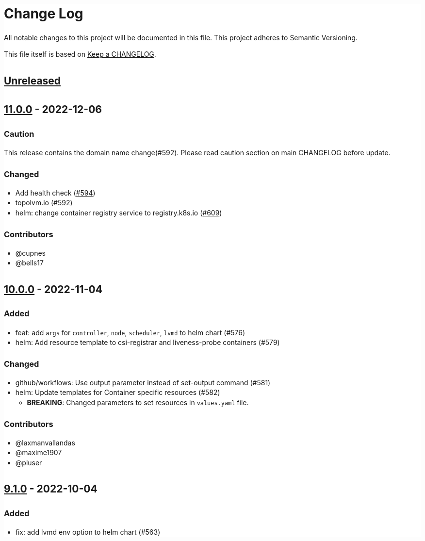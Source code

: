# Change Log

All notable changes to this project will be documented in this file.
This project adheres to [Semantic Versioning](http://semver.org/).

This file itself is based on [Keep a CHANGELOG](https://keepachangelog.com/en/0.3.0/).

## [Unreleased]

## [11.0.0] - 2022-12-06

### Caution

This release contains the domain name change([#592](https://github.com/topolvm/topolvm/pull/592)). Please read caution section on main [CHANGELOG](https://github.com/topolvm/topolvm/blob/main/CHANGELOG.md#0160---2022-12-05) before update.

### Changed
- Add health check ([#594](https://github.com/topolvm/topolvm/pull/594))
- topolvm.io ([#592](https://github.com/topolvm/topolvm/pull/592))
- helm: change container registry service to registry.k8s.io ([#609](https://github.com/topolvm/topolvm/pull/609))

### Contributors
- @cupnes
- @bells17

## [10.0.0] - 2022-11-04
### Added
- feat: add `args` for `controller`, `node`, `scheduler`, `lvmd` to helm chart (#576)
- helm: Add resource template to csi-registrar and liveness-probe containers (#579)

### Changed
- github/workflows: Use output parameter instead of set-output command (#581)
- helm: Update templates for Container specific resources (#582)
  - **BREAKING**: Changed parameters to set resources in `values.yaml` file.

### Contributors
- @laxmanvallandas
- @maxime1907
- @pluser

## [9.1.0] - 2022-10-04
### Added
- fix: add lvmd env option to helm chart (#563)


[Unreleased]: https://github.com/topolvm/topolvm/compare/topolvm-chart-v11.0.0...HEAD
[11.0.0]: https://github.com/topolvm/topolvm/compare/topolvm-chart-v10.0.0...topolvm-chart-v11.0.0
[10.0.0]: https://github.com/topolvm/topolvm/compare/topolvm-chart-v9.1.0...topolvm-chart-v10.0.0
[9.1.0]: https://github.com/topolvm/topolvm/compare/topolvm-chart-v9.0.1...topolvm-chart-v9.1.0
[9.0.1]: https://github.com/topolvm/topolvm/compare/topolvm-chart-v9.0.0...topolvm-chart-v9.0.1
[9.0.0]: https://github.com/topolvm/topolvm/compare/topolvm-chart-v8.0.1...topolvm-chart-v9.0.0
[8.0.1]: https://github.com/topolvm/topolvm/compare/topolvm-chart-v8.0.0...topolvm-chart-v8.0.1
[8.0.0]: https://github.com/topolvm/topolvm/compare/topolvm-chart-v7.0.0...topolvm-chart-v8.0.0
[7.0.0]: https://github.com/topolvm/topolvm/compare/topolvm-chart-v6.0.1...topolvm-chart-v7.0.0
[6.0.1]: https://github.com/topolvm/topolvm/compare/topolvm-chart-v6.0.0...topolvm-chart-v6.0.1
[6.0.0]: https://github.com/topolvm/topolvm/compare/topolvm-chart-v5.0.0...topolvm-chart-v6.0.0
[5.0.0]: https://github.com/topolvm/topolvm/compare/topolvm-chart-v4.0.3...topolvm-chart-v5.0.0
[4.0.3]: https://github.com/topolvm/topolvm/compare/topolvm-chart-v4.0.2...topolvm-chart-v4.0.3
[4.0.2]: https://github.com/topolvm/topolvm/compare/topolvm-chart-v4.0.1...topolvm-chart-v4.0.2
[4.0.1]: https://github.com/topolvm/topolvm/compare/topolvm-chart-v4.0.0...topolvm-chart-v4.0.1
[4.0.0]: https://github.com/topolvm/topolvm/compare/topolvm-chart-v3.2.0...topolvm-chart-v4.0.0
[3.2.0]: https://github.com/topolvm/topolvm/compare/topolvm-chart-v3.1.2...topolvm-chart-v3.2.0
[3.1.2]: https://github.com/topolvm/topolvm/compare/topolvm-chart-v3.1.1...topolvm-chart-v3.1.2
[3.1.1]: https://github.com/topolvm/topolvm/compare/topolvm-chart-v3.1.0...topolvm-chart-v3.1.1
[3.1.0]: https://github.com/topolvm/topolvm/compare/topolvm-chart-v3.0.0...topolvm-chart-v3.1.0
[3.0.0]: https://github.com/topolvm/topolvm/compare/topolvm-chart-v2.1.1...topolvm-chart-v3.0.0
[2.1.1]: https://github.com/topolvm/topolvm/compare/topolvm-chart-v2.1.0...topolvm-chart-v2.1.1
[2.1.0]: https://github.com/topolvm/topolvm/compare/topolvm-chart-v2.0.3...topolvm-chart-v2.1.0
[2.0.3]: https://github.com/topolvm/topolvm/compare/topolvm-chart-v2.0.1...topolvm-chart-v2.0.3
[2.0.1]: https://github.com/topolvm/topolvm/releases/tag/topolvm-chart-v2.0.1